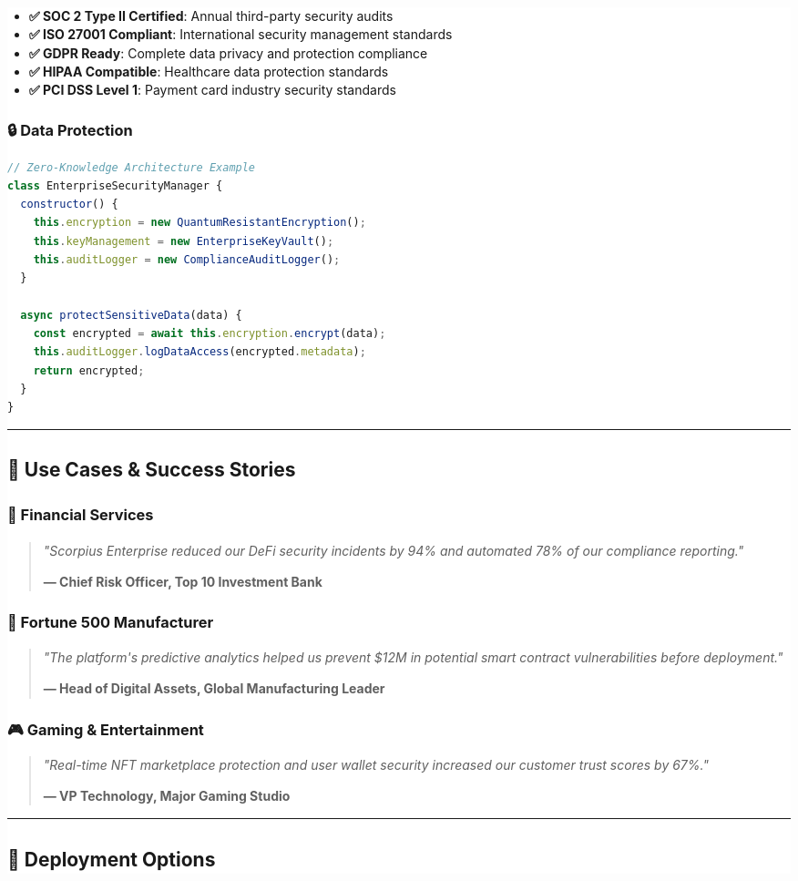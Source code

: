 - **✅ SOC 2 Type II Certified**: Annual third-party security audits
- **✅ ISO 27001 Compliant**: International security management standards
- **✅ GDPR Ready**: Complete data privacy and protection compliance
- **✅ HIPAA Compatible**: Healthcare data protection standards
- **✅ PCI DSS Level 1**: Payment card industry security standards

### 🔒 Data Protection

```javascript
// Zero-Knowledge Architecture Example
class EnterpriseSecurityManager {
  constructor() {
    this.encryption = new QuantumResistantEncryption();
    this.keyManagement = new EnterpriseKeyVault();
    this.auditLogger = new ComplianceAuditLogger();
  }
  
  async protectSensitiveData(data) {
    const encrypted = await this.encryption.encrypt(data);
    this.auditLogger.logDataAccess(encrypted.metadata);
    return encrypted;
  }
}
```

---

## 🎯 Use Cases & Success Stories

### 🏦 Financial Services
> *"Scorpius Enterprise reduced our DeFi security incidents by 94% and automated 78% of our compliance reporting."*
> 
> **— Chief Risk Officer, Top 10 Investment Bank**

### 🏢 Fortune 500 Manufacturer
> *"The platform's predictive analytics helped us prevent $12M in potential smart contract vulnerabilities before deployment."*
> 
> **— Head of Digital Assets, Global Manufacturing Leader**

### 🎮 Gaming & Entertainment
> *"Real-time NFT marketplace protection and user wallet security increased our customer trust scores by 67%."*
> 
> **— VP Technology, Major Gaming Studio**

---

## 🚀 Deployment Options
